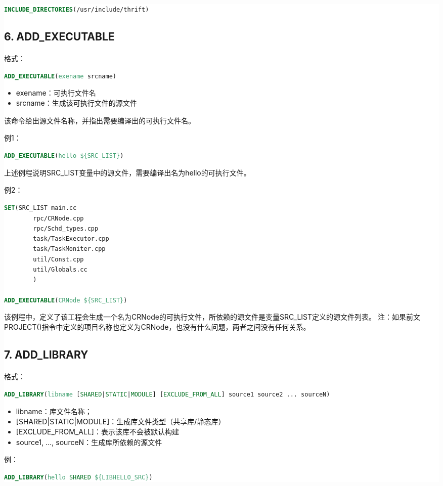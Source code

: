 ```cmake
INCLUDE_DIRECTORIES(/usr/include/thrift)
```

## 6. ADD_EXECUTABLE

格式：

```cmake
ADD_EXECUTABLE(exename srcname)
```

- exename：可执行文件名
- srcname：生成该可执行文件的源文件

该命令给出源文件名称，并指出需要编译出的可执行文件名。

例1：

```cmake
ADD_EXECUTABLE(hello ${SRC_LIST})
```

上述例程说明SRC_LIST变量中的源文件，需要编译出名为hello的可执行文件。

例2：

```cmake
SET(SRC_LIST main.cc
        rpc/CRNode.cpp 
        rpc/Schd_types.cpp 
        task/TaskExecutor.cpp
        task/TaskMoniter.cpp
        util/Const.cpp 
        util/Globals.cc
        )
 
ADD_EXECUTABLE(CRNode ${SRC_LIST})
```

该例程中，定义了该工程会生成一个名为CRNode的可执行文件，所依赖的源文件是变量SRC_LIST定义的源文件列表。
 注：如果前文PROJECT()指令中定义的项目名称也定义为CRNode，也没有什么问题，两者之间没有任何关系。

## 7. ADD_LIBRARY

格式：

```cmake
ADD_LIBRARY(libname [SHARED|STATIC|MODULE] [EXCLUDE_FROM_ALL] source1 source2 ... sourceN)
```

- libname：库文件名称；
- [SHARED|STATIC|MODULE]：生成库文件类型（共享库/静态库）
- [EXCLUDE_FROM_ALL]：表示该库不会被默认构建
- source1, ..., sourceN：生成库所依赖的源文件

例：

```cmake
ADD_LIBRARY(hello SHARED ${LIBHELLO_SRC})
```

